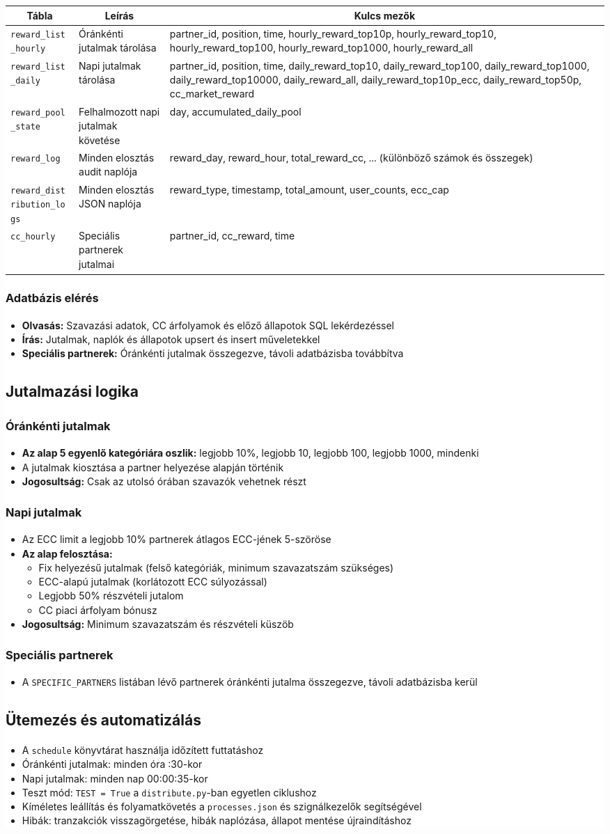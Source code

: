 | Tábla                      | Leírás                              | Kulcs mezők                                                                                      |
|----------------------------|-------------------------------------|--------------------------------------------------------------------------------------------------|
| `reward_list_hourly`       | Óránkénti jutalmak tárolása         | partner_id, position, time, hourly_reward_top10p, hourly_reward_top10, hourly_reward_top100, hourly_reward_top1000, hourly_reward_all |
| `reward_list_daily`        | Napi jutalmak tárolása              | partner_id, position, time, daily_reward_top10, daily_reward_top100, daily_reward_top1000, daily_reward_top10000, daily_reward_all, daily_reward_top10p_ecc, daily_reward_top50p, cc_market_reward |
| `reward_pool_state`        | Felhalmozott napi jutalmak követése | day, accumulated_daily_pool                                                                      |
| `reward_log`               | Minden elosztás audit naplója       | reward_day, reward_hour, total_reward_cc, ... (különböző számok és összegek)                     |
| `reward_distribution_logs` | Minden elosztás JSON naplója        | reward_type, timestamp, total_amount, user_counts, ecc_cap                                       |
| `cc_hourly`                | Speciális partnerek jutalmai        | partner_id, cc_reward, time                                                                      |

### Adatbázis elérés

- **Olvasás:** Szavazási adatok, CC árfolyamok és előző állapotok SQL lekérdezéssel
- **Írás:** Jutalmak, naplók és állapotok upsert és insert műveletekkel
- **Speciális partnerek:** Óránkénti jutalmak összegezve, távoli adatbázisba továbbítva

## Jutalmazási logika

### Óránkénti jutalmak

- **Az alap 5 egyenlő kategóriára oszlik:** legjobb 10%, legjobb 10, legjobb 100, legjobb 1000, mindenki
- A jutalmak kiosztása a partner helyezése alapján történik
- **Jogosultság:** Csak az utolsó órában szavazók vehetnek részt

### Napi jutalmak

- Az ECC limit a legjobb 10% partnerek átlagos ECC-jének 5-szöröse
- **Az alap felosztása:**
    - Fix helyezésű jutalmak (felső kategóriák, minimum szavazatszám szükséges)
    - ECC-alapú jutalmak (korlátozott ECC súlyozással)
    - Legjobb 50% részvételi jutalom
    - CC piaci árfolyam bónusz
- **Jogosultság:** Minimum szavazatszám és részvételi küszöb

### Speciális partnerek

- A `SPECIFIC_PARTNERS` listában lévő partnerek óránkénti jutalma összegezve, távoli adatbázisba kerül

## Ütemezés és automatizálás

- A `schedule` könyvtárat használja időzített futtatáshoz
- Óránkénti jutalmak: minden óra :30-kor
- Napi jutalmak: minden nap 00:00:35-kor
- Teszt mód: `TEST = True` a `distribute.py`-ban egyetlen ciklushoz
- Kíméletes leállítás és folyamatkövetés a `processes.json` és szignálkezelők segítségével
- Hibák: tranzakciók visszagörgetése, hibák naplózása, állapot mentése újraindításhoz
